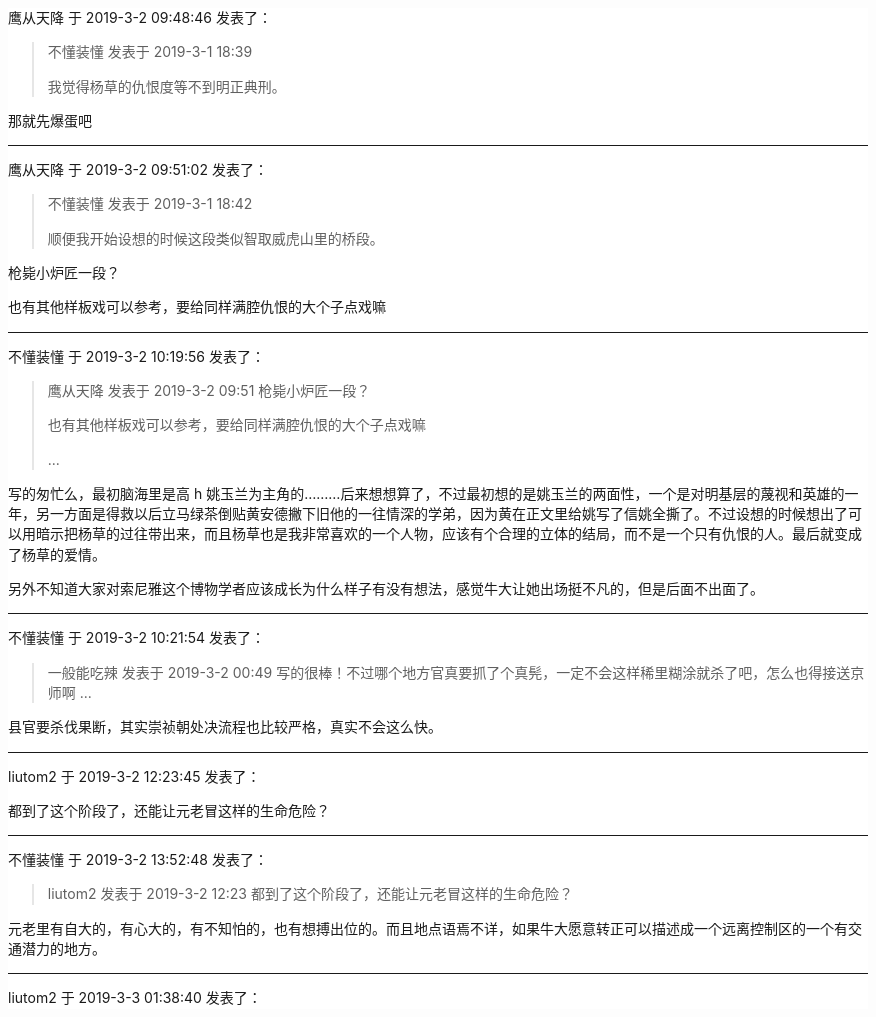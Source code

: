 
鹰从天降 于 2019-3-2 09:48:46 发表了：

> 不懂装懂 发表于 2019-3-1 18:39
>
> 我觉得杨草的仇恨度等不到明正典刑。

那就先爆蛋吧

---

鹰从天降 于 2019-3-2 09:51:02 发表了：

> 不懂装懂 发表于 2019-3-1 18:42
>
> 顺便我开始设想的时候这段类似智取威虎山里的桥段。

枪毙小炉匠一段？

也有其他样板戏可以参考，要给同样满腔仇恨的大个子点戏嘛

---

不懂装懂 于 2019-3-2 10:19:56 发表了：

> 鹰从天降 发表于 2019-3-2 09:51 枪毙小炉匠一段？
>
> 也有其他样板戏可以参考，要给同样满腔仇恨的大个子点戏嘛
>
> ...

写的匆忙么，最初脑海里是高 h 姚玉兰为主角的………后来想想算了，不过最初想的是姚玉兰的两面性，一个是对明基层的蔑视和英雄的一年，另一方面是得救以后立马绿茶倒贴黄安德撇下旧他的一往情深的学弟，因为黄在正文里给姚写了信姚全撕了。不过设想的时候想出了可以用暗示把杨草的过往带出来，而且杨草也是我非常喜欢的一个人物，应该有个合理的立体的结局，而不是一个只有仇恨的人。最后就变成了杨草的爱情。

另外不知道大家对索尼雅这个博物学者应该成长为什么样子有没有想法，感觉牛大让她出场挺不凡的，但是后面不出面了。

---

不懂装懂 于 2019-3-2 10:21:54 发表了：

> 一般能吃辣 发表于 2019-3-2 00:49 写的很棒！不过哪个地方官真要抓了个真髡，一定不会这样稀里糊涂就杀了吧，怎么也得接送京师啊 ...

县官要杀伐果断，其实崇祯朝处决流程也比较严格，真实不会这么快。

---

liutom2 于 2019-3-2 12:23:45 发表了：

都到了这个阶段了，还能让元老冒这样的生命危险？

---

不懂装懂 于 2019-3-2 13:52:48 发表了：

> liutom2 发表于 2019-3-2 12:23 都到了这个阶段了，还能让元老冒这样的生命危险？

元老里有自大的，有心大的，有不知怕的，也有想搏出位的。而且地点语焉不详，如果牛大愿意转正可以描述成一个远离控制区的一个有交通潜力的地方。

---

liutom2 于 2019-3-3 01:38:40 发表了：
